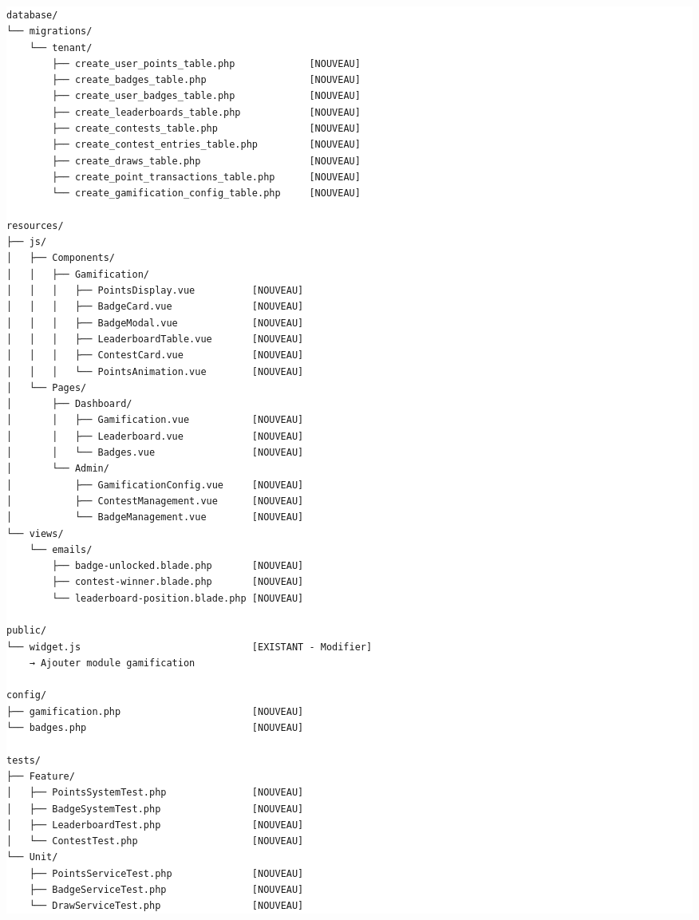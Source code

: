 ```
database/
└── migrations/
    └── tenant/
        ├── create_user_points_table.php             [NOUVEAU]
        ├── create_badges_table.php                  [NOUVEAU]
        ├── create_user_badges_table.php             [NOUVEAU]
        ├── create_leaderboards_table.php            [NOUVEAU]
        ├── create_contests_table.php                [NOUVEAU]
        ├── create_contest_entries_table.php         [NOUVEAU]
        ├── create_draws_table.php                   [NOUVEAU]
        ├── create_point_transactions_table.php      [NOUVEAU]
        └── create_gamification_config_table.php     [NOUVEAU]

resources/
├── js/
│   ├── Components/
│   │   ├── Gamification/
│   │   │   ├── PointsDisplay.vue          [NOUVEAU]
│   │   │   ├── BadgeCard.vue              [NOUVEAU]
│   │   │   ├── BadgeModal.vue             [NOUVEAU]
│   │   │   ├── LeaderboardTable.vue       [NOUVEAU]
│   │   │   ├── ContestCard.vue            [NOUVEAU]
│   │   │   └── PointsAnimation.vue        [NOUVEAU]
│   └── Pages/
│       ├── Dashboard/
│       │   ├── Gamification.vue           [NOUVEAU]
│       │   ├── Leaderboard.vue            [NOUVEAU]
│       │   └── Badges.vue                 [NOUVEAU]
│       └── Admin/
│           ├── GamificationConfig.vue     [NOUVEAU]
│           ├── ContestManagement.vue      [NOUVEAU]
│           └── BadgeManagement.vue        [NOUVEAU]
└── views/
    └── emails/
        ├── badge-unlocked.blade.php       [NOUVEAU]
        ├── contest-winner.blade.php       [NOUVEAU]
        └── leaderboard-position.blade.php [NOUVEAU]

public/
└── widget.js                              [EXISTANT - Modifier]
    → Ajouter module gamification

config/
├── gamification.php                       [NOUVEAU]
└── badges.php                             [NOUVEAU]

tests/
├── Feature/
│   ├── PointsSystemTest.php               [NOUVEAU]
│   ├── BadgeSystemTest.php                [NOUVEAU]
│   ├── LeaderboardTest.php                [NOUVEAU]
│   └── ContestTest.php                    [NOUVEAU]
└── Unit/
    ├── PointsServiceTest.php              [NOUVEAU]
    ├── BadgeServiceTest.php               [NOUVEAU]
    └── DrawServiceTest.php                [NOUVEAU]
```
